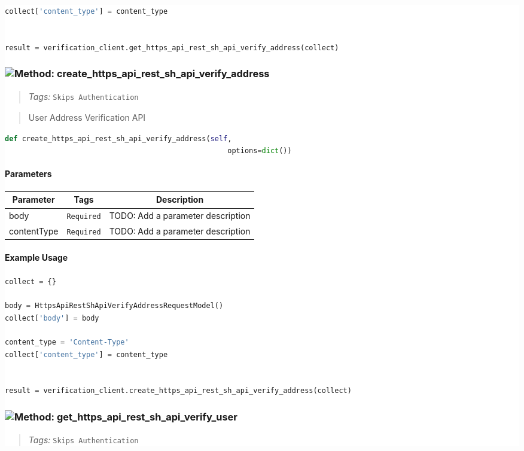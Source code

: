 ```python
collect['content_type'] = content_type


result = verification_client.get_https_api_rest_sh_api_verify_address(collect)

```


### <a name="create_https_api_rest_sh_api_verify_address"></a>![Method: ](https://apidocs.io/img/method.png ".VerificationController.create_https_api_rest_sh_api_verify_address") create_https_api_rest_sh_api_verify_address

> *Tags:*  ``` Skips Authentication ``` 

> User Address Verification API

```python
def create_https_api_rest_sh_api_verify_address(self,
                                                    options=dict())
```

#### Parameters

| Parameter | Tags | Description |
|-----------|------|-------------|
| body |  ``` Required ```  | TODO: Add a parameter description |
| contentType |  ``` Required ```  | TODO: Add a parameter description |



#### Example Usage

```python
collect = {}

body = HttpsApiRestShApiVerifyAddressRequestModel()
collect['body'] = body

content_type = 'Content-Type'
collect['content_type'] = content_type


result = verification_client.create_https_api_rest_sh_api_verify_address(collect)

```


### <a name="get_https_api_rest_sh_api_verify_user"></a>![Method: ](https://apidocs.io/img/method.png ".VerificationController.get_https_api_rest_sh_api_verify_user") get_https_api_rest_sh_api_verify_user

> *Tags:*  ``` Skips Authentication ``` 
